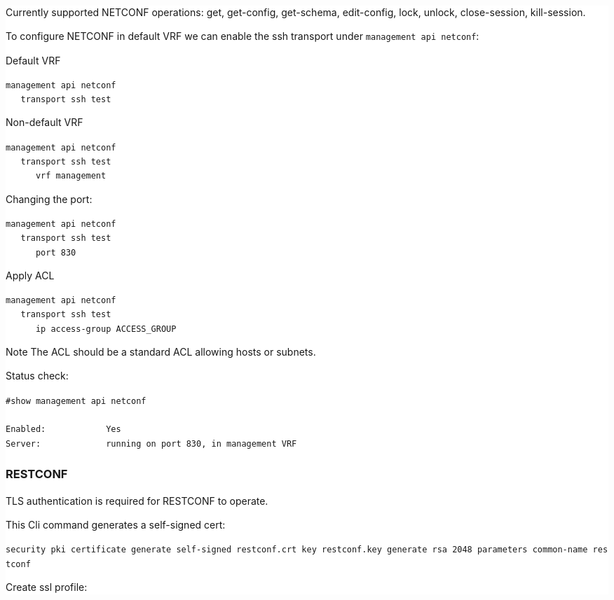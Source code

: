 Currently supported NETCONF operations: get, get-config, get-schema,
edit-config, lock, unlock, close-session, kill-session.

To configure NETCONF in default VRF we can enable the ssh transport under
`management api netconf`:

Default VRF

```text
management api netconf
   transport ssh test
```

Non-default VRF

```text
management api netconf
   transport ssh test
      vrf management
```

Changing the port:

```text
management api netconf
   transport ssh test
      port 830
```

Apply ACL

```text
management api netconf
   transport ssh test
      ip access-group ACCESS_GROUP
```

Note The ACL should be a standard ACL allowing hosts or subnets.

Status check:

```text
#show management api netconf

Enabled:            Yes
Server:             running on port 830, in management VRF
```

### RESTCONF

TLS authentication is required for RESTCONF to operate.

This Cli command generates a self-signed cert:

```text
security pki certificate generate self-signed restconf.crt key restconf.key generate rsa 2048 parameters common-name restconf
```

Create ssl profile:
